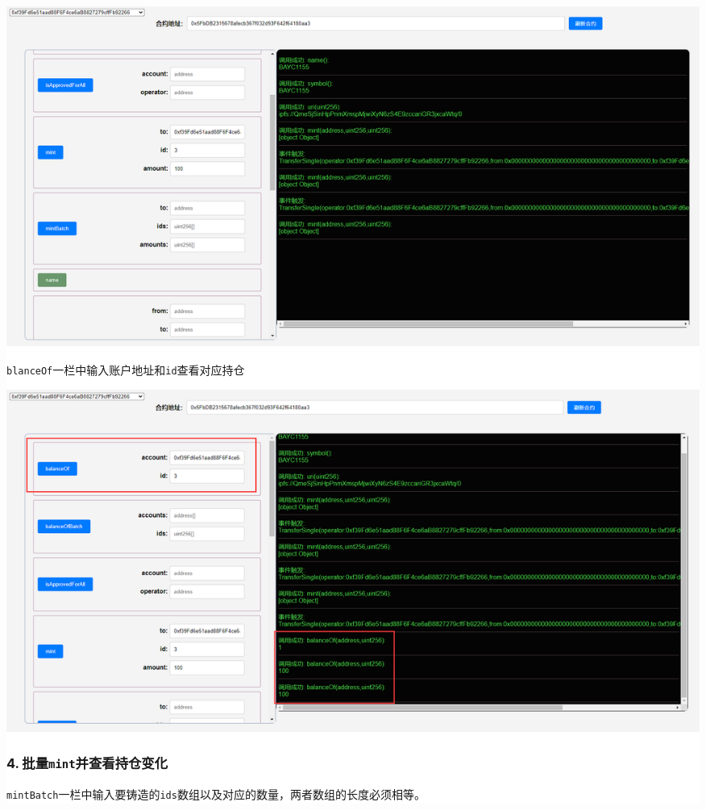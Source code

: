![image-20240910040239354](../../../picture/image-20240910040239354.png)

`blanceOf`一栏中输入账户地址和`id`查看对应持仓

![image-20240910040318082](../../../picture/image-20240910040318082.png)

### 4. 批量`mint`并查看持仓变化

`mintBatch`一栏中输入要铸造的`ids`数组以及对应的数量，两者数组的长度必须相等。
